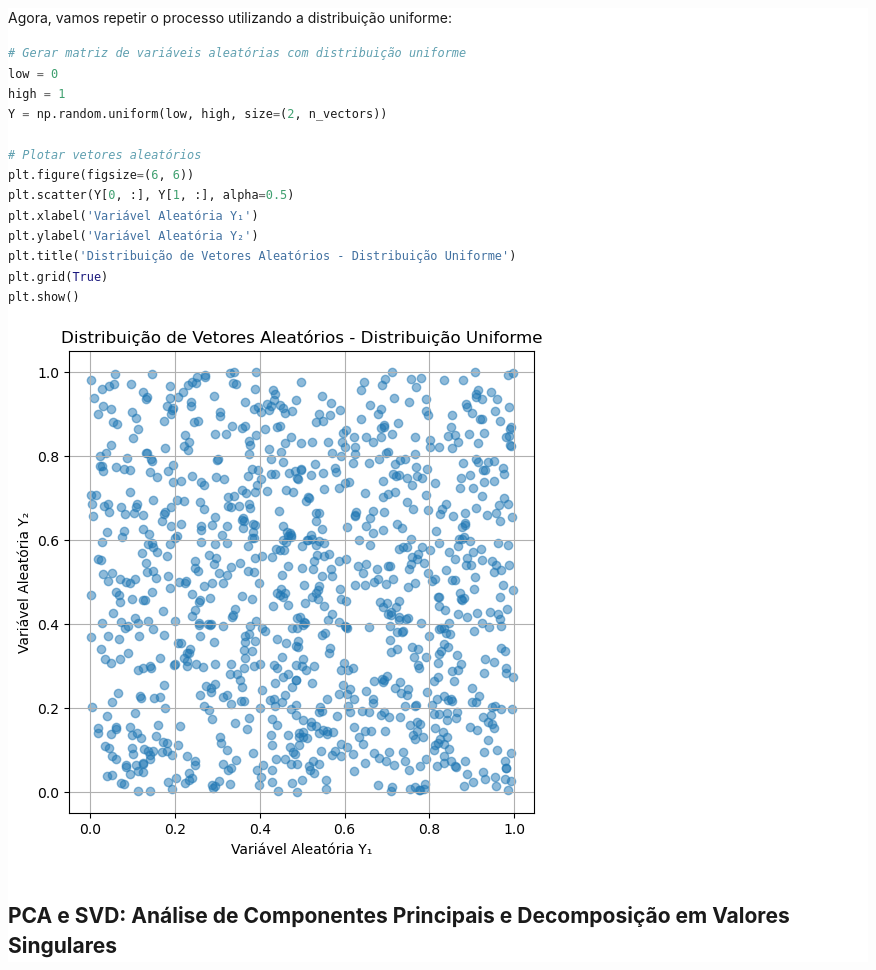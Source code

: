 Agora, vamos repetir o processo utilizando a distribuição uniforme:


```python
# Gerar matriz de variáveis aleatórias com distribuição uniforme
low = 0
high = 1
Y = np.random.uniform(low, high, size=(2, n_vectors))

# Plotar vetores aleatórios
plt.figure(figsize=(6, 6))
plt.scatter(Y[0, :], Y[1, :], alpha=0.5)
plt.xlabel('Variável Aleatória Y₁')
plt.ylabel('Variável Aleatória Y₂')
plt.title('Distribuição de Vetores Aleatórios - Distribuição Uniforme')
plt.grid(True)
plt.show()
```


![alt text](https://github.com/brunoCCOS/probest-alg-lin/blob/master/README_files/README_84_0.png)
​    


## PCA e SVD: Análise de Componentes Principais e Decomposição em Valores Singulares
